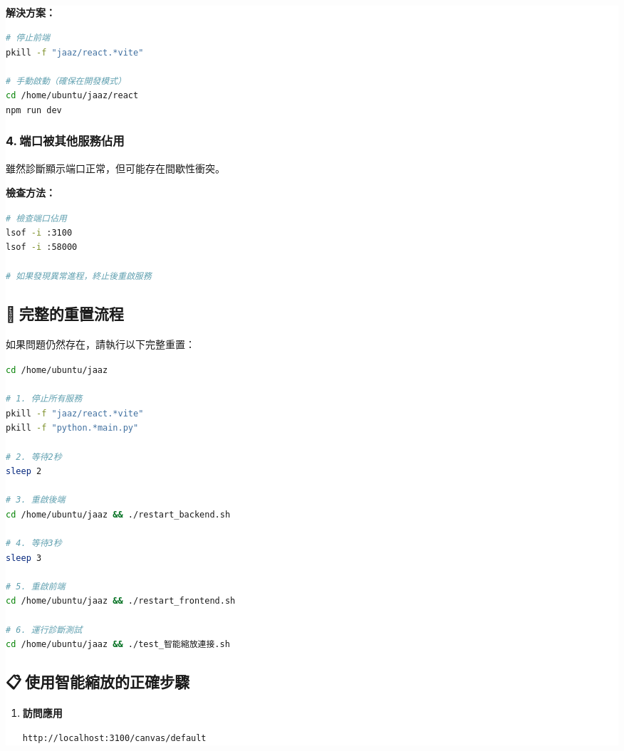 **解決方案：**
```bash
# 停止前端
pkill -f "jaaz/react.*vite"

# 手動啟動（確保在開發模式）
cd /home/ubuntu/jaaz/react
npm run dev
```

### 4. 端口被其他服務佔用
雖然診斷顯示端口正常，但可能存在間歇性衝突。

**檢查方法：**
```bash
# 檢查端口佔用
lsof -i :3100
lsof -i :58000

# 如果發現異常進程，終止後重啟服務
```

## 🚀 完整的重置流程

如果問題仍然存在，請執行以下完整重置：

```bash
cd /home/ubuntu/jaaz

# 1. 停止所有服務
pkill -f "jaaz/react.*vite"
pkill -f "python.*main.py"

# 2. 等待2秒
sleep 2

# 3. 重啟後端
cd /home/ubuntu/jaaz && ./restart_backend.sh

# 4. 等待3秒
sleep 3

# 5. 重啟前端
cd /home/ubuntu/jaaz && ./restart_frontend.sh

# 6. 運行診斷測試
cd /home/ubuntu/jaaz && ./test_智能縮放連接.sh
```

## 📋 使用智能縮放的正確步驟

1. **訪問應用**
   ```
   http://localhost:3100/canvas/default
   ```
